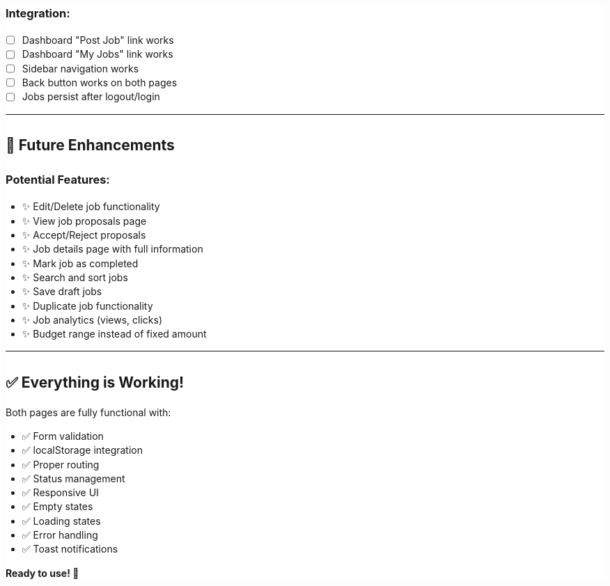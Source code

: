 ### **Integration:**
- [ ] Dashboard "Post Job" link works
- [ ] Dashboard "My Jobs" link works
- [ ] Sidebar navigation works
- [ ] Back button works on both pages
- [ ] Jobs persist after logout/login

---

## 🚀 Future Enhancements

### **Potential Features:**
- ✨ Edit/Delete job functionality
- ✨ View job proposals page
- ✨ Accept/Reject proposals
- ✨ Job details page with full information
- ✨ Mark job as completed
- ✨ Search and sort jobs
- ✨ Save draft jobs
- ✨ Duplicate job functionality
- ✨ Job analytics (views, clicks)
- ✨ Budget range instead of fixed amount

---

## ✅ Everything is Working!

Both pages are fully functional with:
- ✅ Form validation
- ✅ localStorage integration
- ✅ Proper routing
- ✅ Status management
- ✅ Responsive UI
- ✅ Empty states
- ✅ Loading states
- ✅ Error handling
- ✅ Toast notifications

**Ready to use! 🎉**
